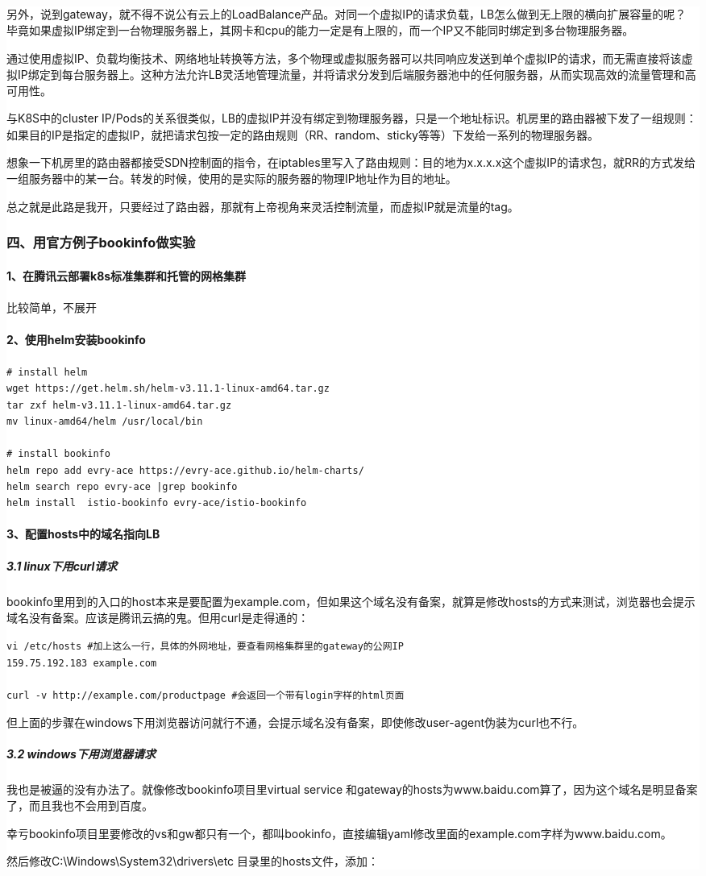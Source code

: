 另外，说到gateway，就不得不说公有云上的LoadBalance产品。对同一个虚拟IP的请求负载，LB怎么做到无上限的横向扩展容量的呢？ 毕竟如果虚拟IP绑定到一台物理服务器上，其网卡和cpu的能力一定是有上限的，而一个IP又不能同时绑定到多台物理服务器。

通过使用虚拟IP、负载均衡技术、网络地址转换等方法，多个物理或虚拟服务器可以共同响应发送到单个虚拟IP的请求，而无需直接将该虚拟IP绑定到每台服务器上。这种方法允许LB灵活地管理流量，并将请求分发到后端服务器池中的任何服务器，从而实现高效的流量管理和高可用性。

与K8S中的cluster IP/Pods的关系很类似，LB的虚拟IP并没有绑定到物理服务器，只是一个地址标识。机房里的路由器被下发了一组规则：如果目的IP是指定的虚拟IP，就把请求包按一定的路由规则（RR、random、sticky等等）下发给一系列的物理服务器。

想象一下机房里的路由器都接受SDN控制面的指令，在iptables里写入了路由规则：目的地为x.x.x.x这个虚拟IP的请求包，就RR的方式发给一组服务器中的某一台。转发的时候，使用的是实际的服务器的物理IP地址作为目的地址。

总之就是此路是我开，只要经过了路由器，那就有上帝视角来灵活控制流量，而虚拟IP就是流量的tag。

### 四、用官方例子bookinfo做实验

#### 1、在腾讯云部署k8s标准集群和托管的网格集群

比较简单，不展开

#### 2、使用helm安装bookinfo

```shell
# install helm
wget https://get.helm.sh/helm-v3.11.1-linux-amd64.tar.gz 
tar zxf helm-v3.11.1-linux-amd64.tar.gz 
mv linux-amd64/helm /usr/local/bin

# install bookinfo
helm repo add evry-ace https://evry-ace.github.io/helm-charts/
helm search repo evry-ace |grep bookinfo
helm install  istio-bookinfo evry-ace/istio-bookinfo
```

#### 3、配置hosts中的域名指向LB

##### 3.1 linux下用curl请求

bookinfo里用到的入口的host本来是要配置为example.com，但如果这个域名没有备案，就算是修改hosts的方式来测试，浏览器也会提示域名没有备案。应该是腾讯云搞的鬼。但用curl是走得通的：

```shell
vi /etc/hosts #加上这么一行，具体的外网地址，要查看网格集群里的gateway的公网IP
159.75.192.183 example.com

curl -v http://example.com/productpage #会返回一个带有login字样的html页面
```

但上面的步骤在windows下用浏览器访问就行不通，会提示域名没有备案，即使修改user-agent伪装为curl也不行。

##### 3.2 windows下用浏览器请求

我也是被逼的没有办法了。就像修改bookinfo项目里virtual service 和gateway的hosts为www.baidu.com算了，因为这个域名是明显备案了，而且我也不会用到百度。

幸亏bookinfo项目里要修改的vs和gw都只有一个，都叫bookinfo，直接编辑yaml修改里面的example.com字样为www.baidu.com。

然后修改C:\Windows\System32\drivers\etc 目录里的hosts文件，添加：
